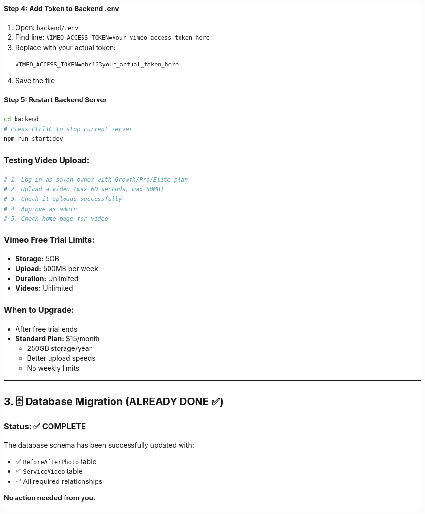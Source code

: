 #### Step 4: Add Token to Backend .env
1. Open: `backend/.env`
2. Find line: `VIMEO_ACCESS_TOKEN=your_vimeo_access_token_here`
3. Replace with your actual token:
   ```env
   VIMEO_ACCESS_TOKEN=abc123your_actual_token_here
   ```
4. Save the file

#### Step 5: Restart Backend Server
```bash
cd backend
# Press Ctrl+C to stop current server
npm run start:dev
```

### Testing Video Upload:

```bash
# 1. Log in as salon owner with Growth/Pro/Elite plan
# 2. Upload a video (max 60 seconds, max 50MB)
# 3. Check it uploads successfully
# 4. Approve as admin
# 5. Check home page for video
```

### Vimeo Free Trial Limits:
- **Storage:** 5GB
- **Upload:** 500MB per week
- **Duration:** Unlimited
- **Videos:** Unlimited

### When to Upgrade:
- After free trial ends
- **Standard Plan:** $15/month
  - 250GB storage/year
  - Better upload speeds
  - No weekly limits

---

## 3. 🗄️ Database Migration (ALREADY DONE ✅)

### Status: ✅ **COMPLETE**

The database schema has been successfully updated with:
- ✅ `BeforeAfterPhoto` table
- ✅ `ServiceVideo` table
- ✅ All required relationships

**No action needed from you.**

---